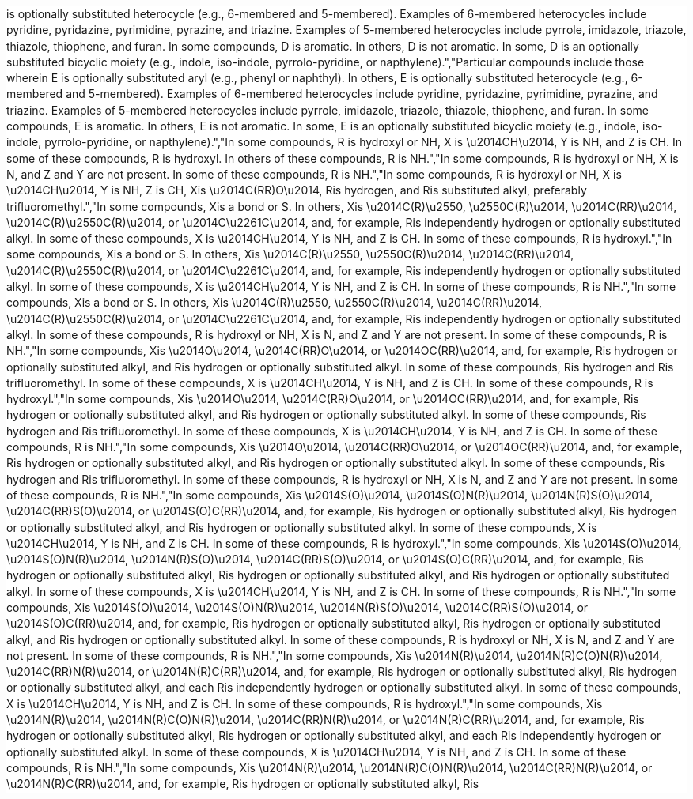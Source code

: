 is optionally substituted heterocycle (e.g., 6-membered and 5-membered). Examples of 6-membered heterocycles include pyridine, pyridazine, pyrimidine, pyrazine, and triazine. Examples of 5-membered heterocycles include pyrrole, imidazole, triazole, thiazole, thiophene, and furan. In some compounds, D is aromatic. In others, D is not aromatic. In some, D is an optionally substituted bicyclic moiety (e.g., indole, iso-indole, pyrrolo-pyridine, or napthylene).","Particular compounds include those wherein E is optionally substituted aryl (e.g., phenyl or naphthyl). In others, E is optionally substituted heterocycle (e.g., 6-membered and 5-membered). Examples of 6-membered heterocycles include pyridine, pyridazine, pyrimidine, pyrazine, and triazine. Examples of 5-membered heterocycles include pyrrole, imidazole, triazole, thiazole, thiophene, and furan. In some compounds, E is aromatic. In others, E is not aromatic. In some, E is an optionally substituted bicyclic moiety (e.g., indole, iso-indole, pyrrolo-pyridine, or napthylene).","In some compounds, R is hydroxyl or NH, X is \u2014CH\u2014, Y is NH, and Z is CH. In some of these compounds, R is hydroxyl. In others of these compounds, R is NH.","In some compounds, R is hydroxyl or NH, X is N, and Z and Y are not present. In some of these compounds, R is NH.","In some compounds, R is hydroxyl or NH, X is \u2014CH\u2014, Y is NH, Z is CH, Xis \u2014C(RR)O\u2014, Ris hydrogen, and Ris substituted alkyl, preferably trifluoromethyl.","In some compounds, Xis a bond or S. In others, Xis \u2014C(R)\u2550, \u2550C(R)\u2014, \u2014C(RR)\u2014, \u2014C(R)\u2550C(R)\u2014, or \u2014C\u2261C\u2014, and, for example, Ris independently hydrogen or optionally substituted alkyl. In some of these compounds, X is \u2014CH\u2014, Y is NH, and Z is CH. In some of these compounds, R is hydroxyl.","In some compounds, Xis a bond or S. In others, Xis \u2014C(R)\u2550, \u2550C(R)\u2014, \u2014C(RR)\u2014, \u2014C(R)\u2550C(R)\u2014, or \u2014C\u2261C\u2014, and, for example, Ris independently hydrogen or optionally substituted alkyl. In some of these compounds, X is \u2014CH\u2014, Y is NH, and Z is CH. In some of these compounds, R is NH.","In some compounds, Xis a bond or S. In others, Xis \u2014C(R)\u2550, \u2550C(R)\u2014, \u2014C(RR)\u2014, \u2014C(R)\u2550C(R)\u2014, or \u2014C\u2261C\u2014, and, for example, Ris independently hydrogen or optionally substituted alkyl. In some of these compounds, R is hydroxyl or NH, X is N, and Z and Y are not present. In some of these compounds, R is NH.","In some compounds, Xis \u2014O\u2014, \u2014C(RR)O\u2014, or \u2014OC(RR)\u2014, and, for example, Ris hydrogen or optionally substituted alkyl, and Ris hydrogen or optionally substituted alkyl. In some of these compounds, Ris hydrogen and Ris trifluoromethyl. In some of these compounds, X is \u2014CH\u2014, Y is NH, and Z is CH. In some of these compounds, R is hydroxyl.","In some compounds, Xis \u2014O\u2014, \u2014C(RR)O\u2014, or \u2014OC(RR)\u2014, and, for example, Ris hydrogen or optionally substituted alkyl, and Ris hydrogen or optionally substituted alkyl. In some of these compounds, Ris hydrogen and Ris trifluoromethyl. In some of these compounds, X is \u2014CH\u2014, Y is NH, and Z is CH. In some of these compounds, R is NH.","In some compounds, Xis \u2014O\u2014, \u2014C(RR)O\u2014, or \u2014OC(RR)\u2014, and, for example, Ris hydrogen or optionally substituted alkyl, and Ris hydrogen or optionally substituted alkyl. In some of these compounds, Ris hydrogen and Ris trifluoromethyl. In some of these compounds, R is hydroxyl or NH, X is N, and Z and Y are not present. In some of these compounds, R is NH.","In some compounds, Xis \u2014S(O)\u2014, \u2014S(O)N(R)\u2014, \u2014N(R)S(O)\u2014, \u2014C(RR)S(O)\u2014, or \u2014S(O)C(RR)\u2014, and, for example, Ris hydrogen or optionally substituted alkyl, Ris hydrogen or optionally substituted alkyl, and Ris hydrogen or optionally substituted alkyl. In some of these compounds, X is \u2014CH\u2014, Y is NH, and Z is CH. In some of these compounds, R is hydroxyl.","In some compounds, Xis \u2014S(O)\u2014, \u2014S(O)N(R)\u2014, \u2014N(R)S(O)\u2014, \u2014C(RR)S(O)\u2014, or \u2014S(O)C(RR)\u2014, and, for example, Ris hydrogen or optionally substituted alkyl, Ris hydrogen or optionally substituted alkyl, and Ris hydrogen or optionally substituted alkyl. In some of these compounds, X is \u2014CH\u2014, Y is NH, and Z is CH. In some of these compounds, R is NH.","In some compounds, Xis \u2014S(O)\u2014, \u2014S(O)N(R)\u2014, \u2014N(R)S(O)\u2014, \u2014C(RR)S(O)\u2014, or \u2014S(O)C(RR)\u2014, and, for example, Ris hydrogen or optionally substituted alkyl, Ris hydrogen or optionally substituted alkyl, and Ris hydrogen or optionally substituted alkyl. In some of these compounds, R is hydroxyl or NH, X is N, and Z and Y are not present. In some of these compounds, R is NH.","In some compounds, Xis \u2014N(R)\u2014, \u2014N(R)C(O)N(R)\u2014, \u2014C(RR)N(R)\u2014, or \u2014N(R)C(RR)\u2014, and, for example, Ris hydrogen or optionally substituted alkyl, Ris hydrogen or optionally substituted alkyl, and each Ris independently hydrogen or optionally substituted alkyl. In some of these compounds, X is \u2014CH\u2014, Y is NH, and Z is CH. In some of these compounds, R is hydroxyl.","In some compounds, Xis \u2014N(R)\u2014, \u2014N(R)C(O)N(R)\u2014, \u2014C(RR)N(R)\u2014, or \u2014N(R)C(RR)\u2014, and, for example, Ris hydrogen or optionally substituted alkyl, Ris hydrogen or optionally substituted alkyl, and each Ris independently hydrogen or optionally substituted alkyl. In some of these compounds, X is \u2014CH\u2014, Y is NH, and Z is CH. In some of these compounds, R is NH.","In some compounds, Xis \u2014N(R)\u2014, \u2014N(R)C(O)N(R)\u2014, \u2014C(RR)N(R)\u2014, or \u2014N(R)C(RR)\u2014, and, for example, Ris hydrogen or optionally substituted alkyl, Ris